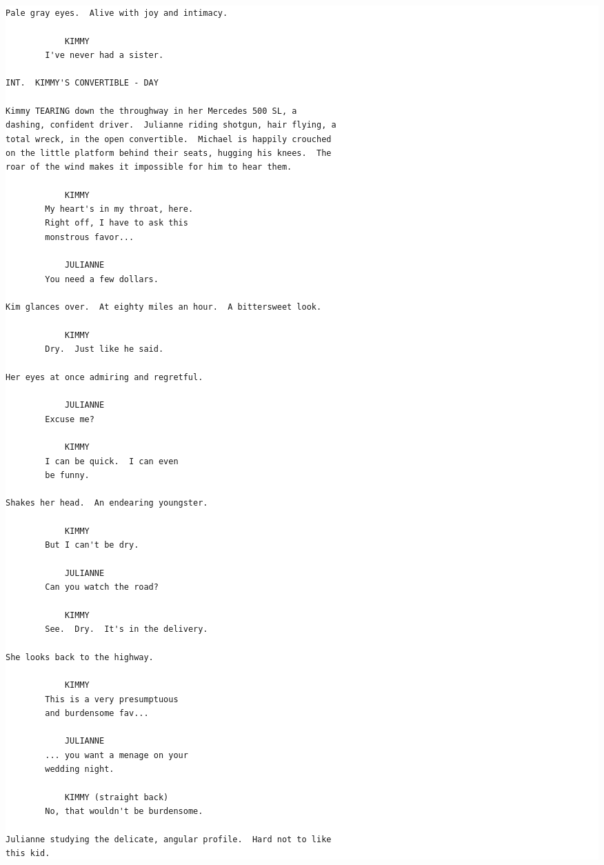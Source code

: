 	Pale gray eyes.  Alive with joy and intimacy.

				KIMMY
		    I've never had a sister.

	INT.  KIMMY'S CONVERTIBLE - DAY

	Kimmy TEARING down the throughway in her Mercedes 500 SL, a
	dashing, confident driver.  Julianne riding shotgun, hair flying, a
	total wreck, in the open convertible.  Michael is happily crouched
	on the little platform behind their seats, hugging his knees.  The
	roar of the wind makes it impossible for him to hear them.

				KIMMY
		    My heart's in my throat, here.
		    Right off, I have to ask this
		    monstrous favor...

				JULIANNE
		    You need a few dollars.

	Kim glances over.  At eighty miles an hour.  A bittersweet look.

				KIMMY
		    Dry.  Just like he said.

	Her eyes at once admiring and regretful.

				JULIANNE
		    Excuse me?

				KIMMY
		    I can be quick.  I can even
		    be funny.

	Shakes her head.  An endearing youngster.

				KIMMY
		    But I can't be dry.

				JULIANNE
		    Can you watch the road?

				KIMMY
		    See.  Dry.  It's in the delivery.

	She looks back to the highway.

				KIMMY
		    This is a very presumptuous
		    and burdensome fav...

				JULIANNE
		    ... you want a menage on your
		    wedding night.

				KIMMY (straight back)
		    No, that wouldn't be burdensome.

	Julianne studying the delicate, angular profile.  Hard not to like
	this kid.
